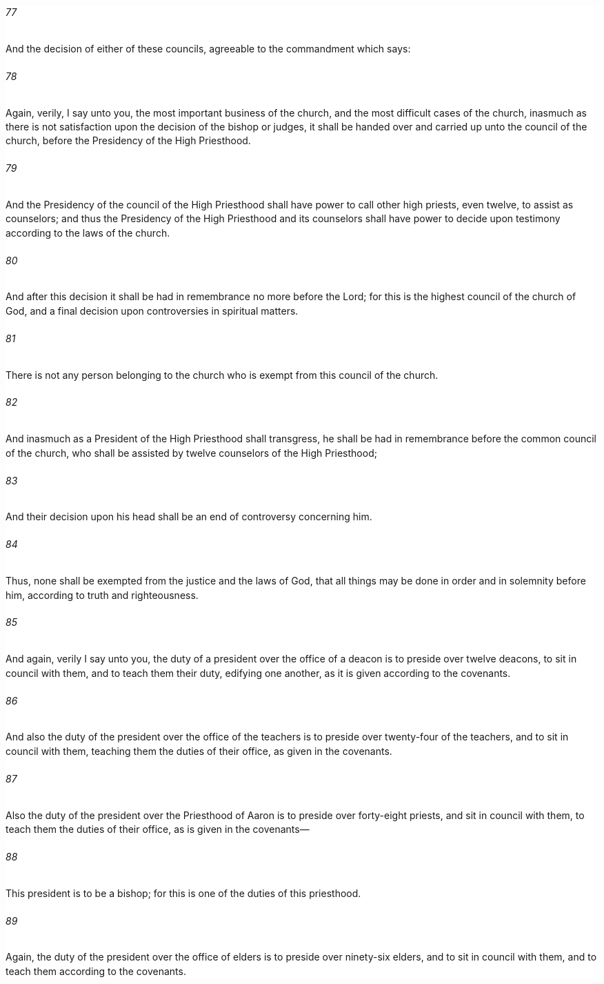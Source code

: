 ###### 77 
And the decision of either of these councils, agreeable to the commandment which says:

###### 78 
Again, verily, I say unto you, the most important business of the church, and the most difficult cases of the church, inasmuch as there is not satisfaction upon the decision of the bishop or judges, it shall be handed over and carried up unto the council of the church, before the Presidency of the High Priesthood.

###### 79 
And the Presidency of the council of the High Priesthood shall have power to call other high priests, even twelve, to assist as counselors; and thus the Presidency of the High Priesthood and its counselors shall have power to decide upon testimony according to the laws of the church.

###### 80 
And after this decision it shall be had in remembrance no more before the Lord; for this is the highest council of the church of God, and a final decision upon controversies in spiritual matters.

###### 81 
There is not any person belonging to the church who is exempt from this council of the church.

###### 82 
And inasmuch as a President of the High Priesthood shall transgress, he shall be had in remembrance before the common council of the church, who shall be assisted by twelve counselors of the High Priesthood;

###### 83 
And their decision upon his head shall be an end of controversy concerning him.

###### 84 
Thus, none shall be exempted from the justice and the laws of God, that all things may be done in order and in solemnity before him, according to truth and righteousness.

###### 85 
And again, verily I say unto you, the duty of a president over the office of a deacon is to preside over twelve deacons, to sit in council with them, and to teach them their duty, edifying one another, as it is given according to the covenants.

###### 86 
And also the duty of the president over the office of the teachers is to preside over twenty-four of the teachers, and to sit in council with them, teaching them the duties of their office, as given in the covenants.

###### 87 
Also the duty of the president over the Priesthood of Aaron is to preside over forty-eight priests, and sit in council with them, to teach them the duties of their office, as is given in the covenants—

###### 88 
This president is to be a bishop; for this is one of the duties of this priesthood.

###### 89 
Again, the duty of the president over the office of elders is to preside over ninety-six elders, and to sit in council with them, and to teach them according to the covenants.
